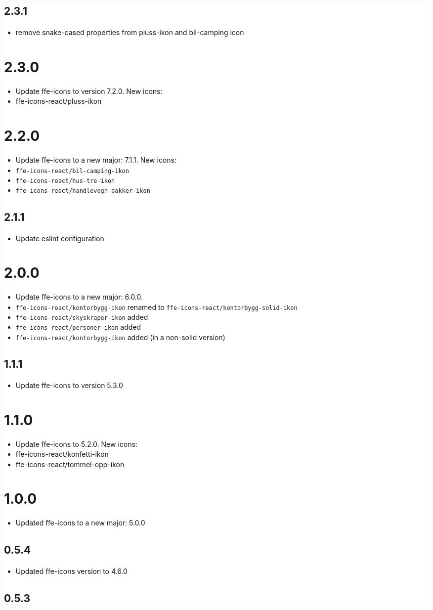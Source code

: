 ## 2.3.1

-   remove snake-cased properties from pluss-ikon and bil-camping icon

# 2.3.0

-   Update ffe-icons to version 7.2.0. New icons:
-   ffe-icons-react/pluss-ikon

# 2.2.0

-   Update ffe-icons to a new major: 7.1.1. New icons:
-   `ffe-icons-react/bil-camping-ikon`
-   `ffe-icons-react/hus-tre-ikon`
-   `ffe-icons-react/handlevogn-pakker-ikon`

## 2.1.1

-   Update eslint configuration

# 2.0.0

-   Update ffe-icons to a new major: 6.0.0.
-   `ffe-icons-react/kontorbygg-ikon` renamed to `ffe-icons-react/kontorbygg-solid-ikon`
-   `ffe-icons-react/skyskraper-ikon` added
-   `ffe-icons-react/personer-ikon` added
-   `ffe-icons-react/kontorbygg-ikon` added (in a non-solid version)

## 1.1.1

-   Update ffe-icons to version 5.3.0

# 1.1.0

-   Update ffe-icons to 5.2.0. New icons:
-   ffe-icons-react/konfetti-ikon
-   ffe-icons-react/tommel-opp-ikon

# 1.0.0

-   Updated ffe-icons to a new major: 5.0.0

## 0.5.4

-   Updated ffe-icons version to 4.6.0

## 0.5.3
